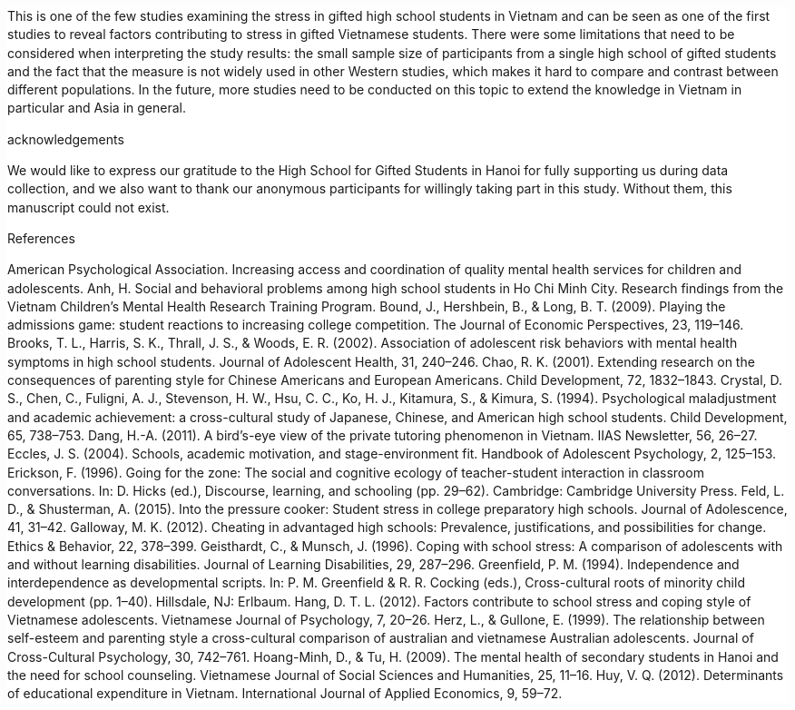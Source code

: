 This is one of the few studies examining the stress in gifted high school students in Vietnam and can be seen as one of the first studies to reveal factors contributing to stress in gifted Vietnamese students. There were some limitations that need to be considered when interpreting the study results: the small sample size of participants from a single high school of gifted students and the fact that the measure is not widely used in other Western studies, which makes it hard to compare and contrast between different populations. In the future, more studies need to be conducted on this topic to extend the knowledge in Vietnam in particular and Asia in general.

acknowledgements

We would like to express our gratitude to the High School for Gifted Students in Hanoi for fully supporting us during data collection, and we also want to thank our anonymous participants for willingly taking part in this study. Without them, this manuscript could not exist.

References

American Psychological Association. Increasing access and coordination of quality mental health services for children and adolescents.
Anh, H. Social and behavioral problems among high school students in Ho Chi Minh City. Research findings from the Vietnam Children’s Mental Health Research Training Program. Bound, J., Hershbein, B., & Long, B. T. (2009). Playing the admissions game: student reactions to increasing college competition. The Journal of Economic Perspectives, 23, 119–146.
Brooks, T. L., Harris, S. K., Thrall, J. S., & Woods, E. R. (2002). Association of adolescent risk behaviors with mental health symptoms in high school students. Journal of Adolescent Health, 31, 240–246.
Chao, R. K. (2001). Extending research on the consequences of parenting style for Chinese Americans and European Americans. Child Development, 72, 1832–1843.
Crystal, D. S., Chen, C., Fuligni, A. J., Stevenson, H. W., Hsu, C. C., Ko, H. J., Kitamura, S., & Kimura, S. (1994). Psychological maladjustment and academic achievement: a cross-cultural study of Japanese, Chinese, and American high school students. Child Development, 65, 738–753.
Dang, H.-A. (2011). A bird’s-eye view of the private tutoring phenomenon in Vietnam. IIAS Newsletter, 56, 26–27.
Eccles, J. S. (2004). Schools, academic motivation, and stage-environment fit. Handbook of Adolescent Psychology, 2, 125–153.
Erickson, F. (1996). Going for the zone: The social and cognitive ecology of teacher-student interaction in classroom conversations. In: D. Hicks (ed.), Discourse, learning, and schooling (pp. 29–62). Cambridge: Cambridge University Press.
Feld, L. D., & Shusterman, A. (2015). Into the pressure cooker: Student stress in college preparatory high schools. Journal of Adolescence, 41, 31–42.
Galloway, M. K. (2012). Cheating in advantaged high schools: Prevalence, justifications, and possibilities for change. Ethics & Behavior, 22, 378–399.
Geisthardt, C., & Munsch, J. (1996). Coping with school stress: A comparison of adolescents with and without learning disabilities. Journal of Learning Disabilities, 29, 287–296.
Greenfield, P. M. (1994). Independence and interdependence as developmental scripts. In: P. M. Greenfield & R. R. Cocking (eds.), Cross-cultural roots of minority child development (pp. 1–40). Hillsdale, NJ: Erlbaum.
Hang, D. T. L. (2012). Factors contribute to school stress and coping style of Vietnamese adolescents. Vietnamese Journal of Psychology, 7, 20–26.
Herz, L., & Gullone, E. (1999). The relationship between self-esteem and parenting style a cross-cultural comparison of australian and vietnamese Australian adolescents. Journal of Cross-Cultural Psychology, 30, 742–761.
Hoang-Minh, D., & Tu, H. (2009). The mental health of secondary students in Hanoi and the need for school counseling. Vietnamese Journal of Social Sciences and Humanities, 25, 11–16.
Huy, V. Q. (2012). Determinants of educational expenditure in Vietnam. International Journal of Applied Economics, 9, 59–72.
